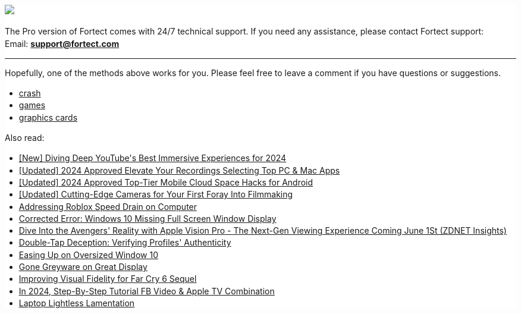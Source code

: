 <iframe width="560" height="315" src="https://www.youtube.com/embed/O7ChChlyX2o?si=7pMKdN1NZig1kYek" title="YouTube video player" frameborder="0" allow="accelerometer; autoplay; clipboard-write; encrypted-media; gyroscope; picture-in-picture; web-share" referrerpolicy="strict-origin-when-cross-origin" allowfullscreen></iframe>


![](https://images.drivereasy.com/wp-content/uploads/2022/01/fortect-3.jpg)

 The Pro version of Fortect comes with 24/7 technical support. If you need any assistance, please contact Fortect support:  
 Email: **support@fortect.com** 

---

 Hopefully, one of the methods above works for you. Please feel free to leave a comment if you have questions or suggestions.

* [crash](https://tools.techidaily.com/drivereasy/download/)
* [games](https://tools.techidaily.com/drivereasy/download/)
* [graphics cards](https://tools.techidaily.com/drivereasy/download/)

<ins class="adsbygoogle"
     style="display:block"
     data-ad-format="autorelaxed"
     data-ad-client="ca-pub-7571918770474297"
     data-ad-slot="1223367746"></ins>

<ins class="adsbygoogle"
     style="display:block"
     data-ad-client="ca-pub-7571918770474297"
     data-ad-slot="8358498916"
     data-ad-format="auto"
     data-full-width-responsive="true"></ins>

<span class="atpl-alsoreadstyle">Also read:</span>
<div><ul>
<li><a href="https://facebook-video-share.techidaily.com/new-diving-deep-youtubes-best-immersive-experiences-for-2024/"><u>[New] Diving Deep YouTube's Best Immersive Experiences for 2024</u></a></li>
<li><a href="https://desktop-recording.techidaily.com/updated-2024-approved-elevate-your-recordings-selecting-top-pc-and-mac-apps/"><u>[Updated] 2024 Approved Elevate Your Recordings Selecting Top PC & Mac Apps</u></a></li>
<li><a href="https://fox-info.techidaily.com/updated-2024-approved-top-tier-mobile-cloud-space-hacks-for-android/"><u>[Updated] 2024 Approved Top-Tier Mobile Cloud Space Hacks for Android</u></a></li>
<li><a href="https://fox-helps.techidaily.com/updated-cutting-edge-cameras-for-your-first-foray-into-filmmaking/"><u>[Updated] Cutting-Edge Cameras for Your First Foray Into Filmmaking</u></a></li>
<li><a href="https://network-issues.techidaily.com/addressing-roblox-speed-drain-on-computer/"><u>Addressing Roblox Speed Drain on Computer</u></a></li>
<li><a href="https://network-issues.techidaily.com/corrected-error-windows-10-missing-full-screen-window-display/"><u>Corrected Error: Windows 10 Missing Full Screen Window Display</u></a></li>
<li><a href="https://technical-tips.techidaily.com/dive-into-the-avengers-reality-with-apple-vision-pro-the-next-gen-viewing-experience-coming-june-1st-zdnet-insights/"><u>Dive Into the Avengers' Reality with Apple Vision Pro - The Next-Gen Viewing Experience Coming June 1St (ZDNET Insights)</u></a></li>
<li><a href="https://facebook.techidaily.com/double-tap-deception-verifying-profiles-authenticity/"><u>Double-Tap Deception: Verifying Profiles' Authenticity</u></a></li>
<li><a href="https://network-issues.techidaily.com/easing-up-on-oversized-window-10/"><u>Easing Up on Oversized Window 10</u></a></li>
<li><a href="https://network-issues.techidaily.com/gone-greyware-on-great-display/"><u>Gone Greyware on Great Display</u></a></li>
<li><a href="https://network-issues.techidaily.com/improving-visual-fidelity-for-far-cry-6-sequel/"><u>Improving Visual Fidelity for Far Cry 6 Sequel</u></a></li>
<li><a href="https://facebook-video-recording.techidaily.com/in-2024-step-by-step-tutorial-fb-video-and-apple-tv-combination/"><u>In 2024, Step-By-Step Tutorial FB Video & Apple TV Combination</u></a></li>
<li><a href="https://network-issues.techidaily.com/laptop-lightless-lamentation/"><u>Laptop Lightless Lamentation</u></a></li>